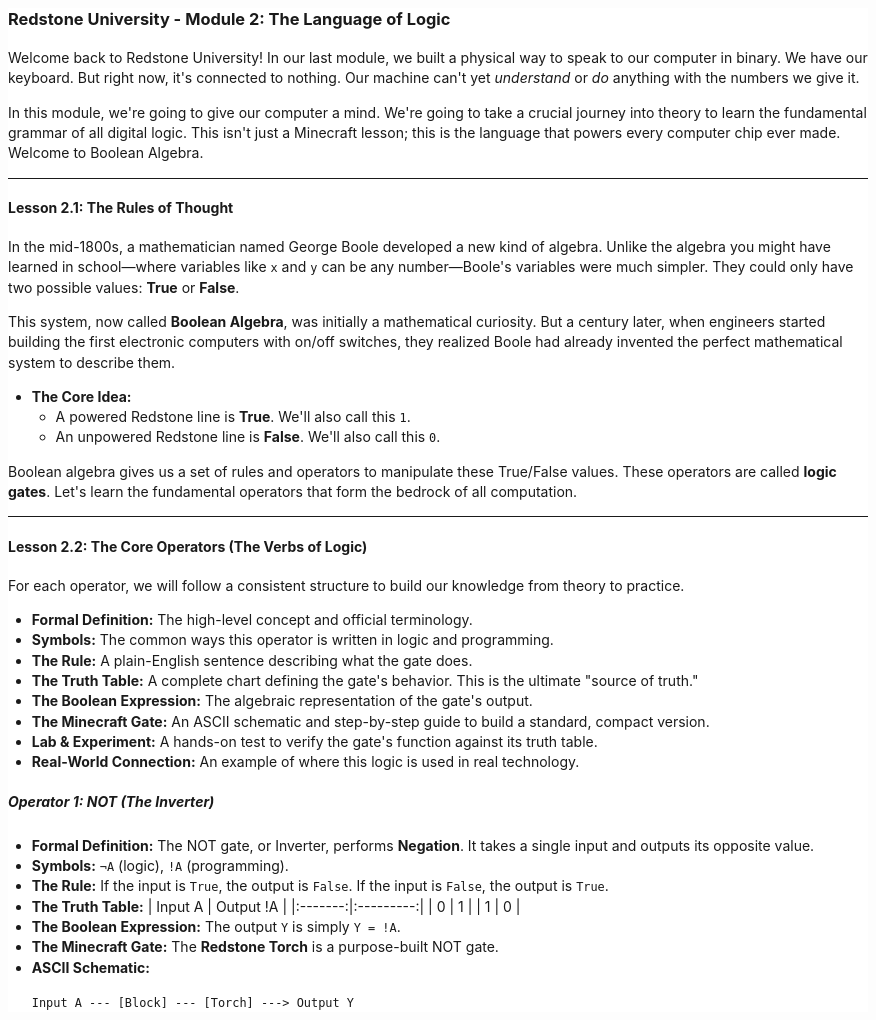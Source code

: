 ### **Redstone University - Module 2: The Language of Logic**

Welcome back to Redstone University! In our last module, we built a physical way to speak to our computer in binary. We have our keyboard. But right now, it's connected to nothing. Our machine can't yet *understand* or *do* anything with the numbers we give it.

In this module, we're going to give our computer a mind. We're going to take a crucial journey into theory to learn the fundamental grammar of all digital logic. This isn't just a Minecraft lesson; this is the language that powers every computer chip ever made. Welcome to Boolean Algebra.

---

#### **Lesson 2.1: The Rules of Thought**

In the mid-1800s, a mathematician named George Boole developed a new kind of algebra. Unlike the algebra you might have learned in school—where variables like `x` and `y` can be any number—Boole's variables were much simpler. They could only have two possible values: **True** or **False**.

This system, now called **Boolean Algebra**, was initially a mathematical curiosity. But a century later, when engineers started building the first electronic computers with on/off switches, they realized Boole had already invented the perfect mathematical system to describe them.

*   **The Core Idea:**
    *   A powered Redstone line is **True**. We'll also call this `1`.
    *   An unpowered Redstone line is **False**. We'll also call this `0`.

Boolean algebra gives us a set of rules and operators to manipulate these True/False values. These operators are called **logic gates**. Let's learn the fundamental operators that form the bedrock of all computation.

---

#### **Lesson 2.2: The Core Operators (The Verbs of Logic)**

For each operator, we will follow a consistent structure to build our knowledge from theory to practice.
*   **Formal Definition:** The high-level concept and official terminology.
*   **Symbols:** The common ways this operator is written in logic and programming.
*   **The Rule:** A plain-English sentence describing what the gate does.
*   **The Truth Table:** A complete chart defining the gate's behavior. This is the ultimate "source of truth."
*   **The Boolean Expression:** The algebraic representation of the gate's output.
*   **The Minecraft Gate:** An ASCII schematic and step-by-step guide to build a standard, compact version.
*   **Lab & Experiment:** A hands-on test to verify the gate's function against its truth table.
*   **Real-World Connection:** An example of where this logic is used in real technology.

##### **Operator 1: NOT (The Inverter)**

*   **Formal Definition:** The NOT gate, or Inverter, performs **Negation**. It takes a single input and outputs its opposite value.
*   **Symbols:** `¬A` (logic), `!A` (programming).
*   **The Rule:** If the input is `True`, the output is `False`. If the input is `False`, the output is `True`.
*   **The Truth Table:**
    | Input A | Output !A |
    |:-------:|:---------:|
    |    0    |     1     |
    |    1    |     0     |
*   **The Boolean Expression:** The output `Y` is simply `Y = !A`.
*   **The Minecraft Gate:** The **Redstone Torch** is a purpose-built NOT gate.
*   **ASCII Schematic:**
    ```
    Input A --- [Block] --- [Torch] ---> Output Y